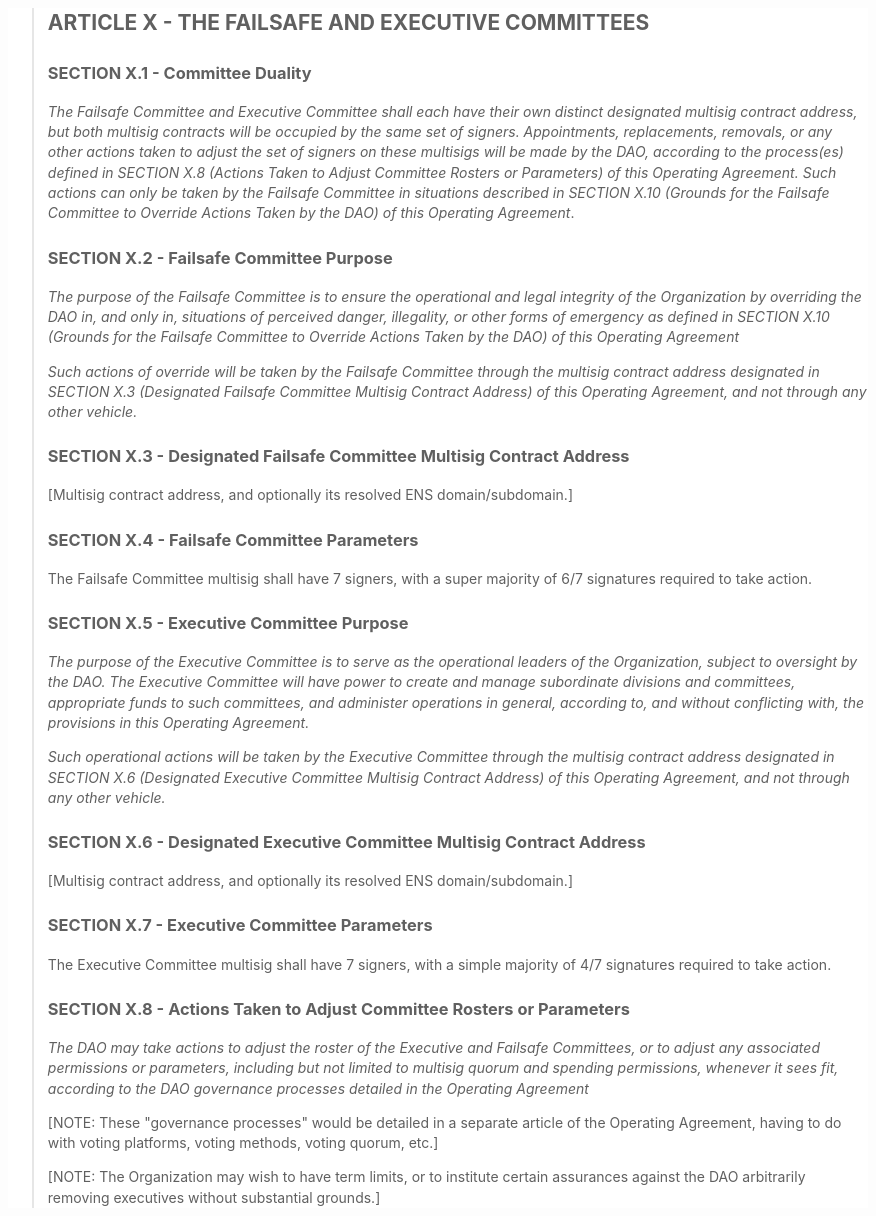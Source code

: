 > ## ARTICLE X - THE FAILSAFE AND EXECUTIVE COMMITTEES
>
> ### SECTION X.1 - Committee Duality
>
> _The Failsafe Committee and Executive Committee shall each have their own distinct designated multisig contract address, but both multisig contracts will be occupied by the same set of signers. Appointments, replacements, removals, or any other actions taken to adjust the set of signers on these multisigs will be made by the DAO, according to the process(es) defined in SECTION X.8 (Actions Taken to Adjust Committee Rosters or Parameters) of this Operating Agreement. Such actions can only be taken by the Failsafe Committee in situations described in SECTION X.10 (Grounds for the Failsafe Committee to Override Actions Taken by the DAO) of this Operating Agreement_.
>
> ### SECTION X.2 - Failsafe Committee Purpose
>
> _The purpose of the Failsafe Committee is to ensure the operational and legal integrity of the Organization by overriding the DAO in, and only in, situations of perceived danger, illegality, or other forms of emergency as defined in SECTION X.10 (Grounds for the Failsafe Committee to Override Actions Taken by the DAO) of this Operating Agreement_
>
> _Such actions of override will be taken by the Failsafe Committee through the multisig contract address designated in SECTION X.3 (Designated Failsafe Committee Multisig Contract Address) of this Operating Agreement, and not through any other vehicle._
>
> ### SECTION X.3 - Designated Failsafe Committee Multisig Contract Address
>
> [Multisig contract address, and optionally its resolved ENS domain/subdomain.]
>
> ### SECTION X.4 - Failsafe Committee Parameters
>
> The Failsafe Committee multisig shall have 7 signers, with a super majority of 6/7 signatures required to take action.
>
> ### SECTION X.5 - Executive Committee Purpose
>
> _The purpose of the Executive Committee is to serve as the operational leaders of the Organization, subject to oversight by the DAO. The Executive Committee will have power to create and manage subordinate divisions and committees, appropriate funds to such committees, and administer operations in general, according to, and without conflicting with, the provisions in this Operating Agreement._
>
> _Such operational actions will be taken by the Executive Committee through the multisig contract address designated in SECTION X.6 (Designated Executive Committee Multisig Contract Address) of this Operating Agreement, and not through any other vehicle._
>
> ### SECTION X.6 - Designated Executive Committee Multisig Contract Address
>
> [Multisig contract address, and optionally its resolved ENS domain/subdomain.]
>
> ### SECTION X.7 - Executive Committee Parameters
>
> The Executive Committee multisig shall have 7 signers, with a simple majority of 4/7 signatures required to take action.
>
> ### SECTION X.8 - Actions Taken to Adjust Committee Rosters or Parameters
>
> _The DAO may take actions to adjust the roster of the Executive and Failsafe Committees, or to adjust any associated permissions or parameters, including but not limited to multisig quorum and spending permissions, whenever it sees fit, according to the DAO governance processes detailed in the Operating Agreement_
>
> [NOTE: These "governance processes" would be detailed in a separate article of the Operating Agreement, having to do with voting platforms, voting methods, voting quorum, etc.]
>
> [NOTE: The Organization may wish to have term limits, or to institute certain assurances against the DAO arbitrarily removing executives without substantial grounds.]
